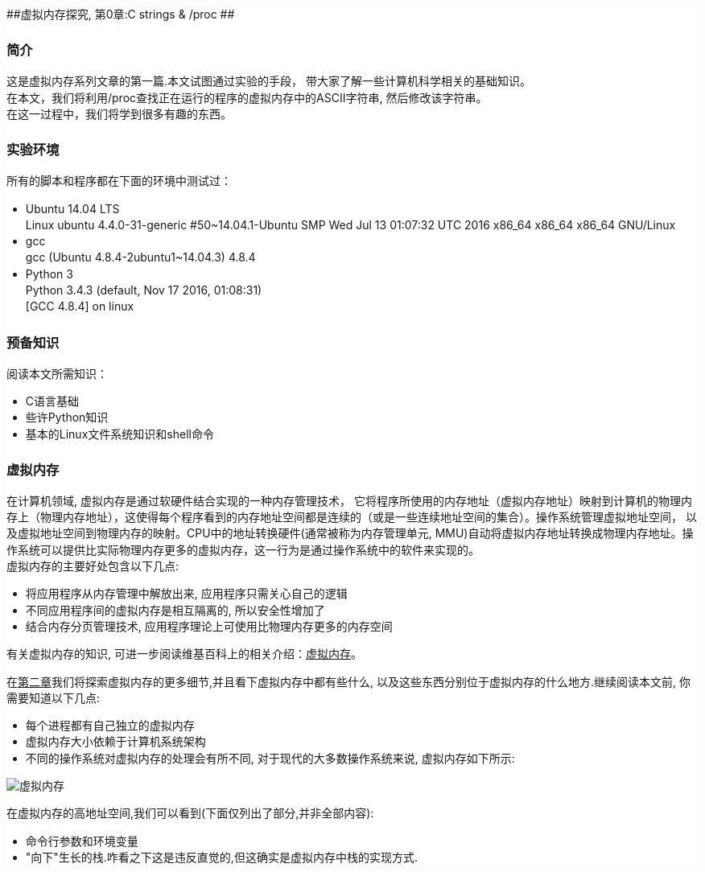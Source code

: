 ##虚拟内存探究, 第0章:C strings & /proc ##



### 简介 ###

这是虚拟内存系列文章的第一篇.本文试图通过实验的手段， 带大家了解一些计算机科学相关的基础知识。   
在本文，我们将利用/proc查找正在运行的程序的虚拟内存中的ASCII字符串, 然后修改该字符串。  
在这一过程中，我们将学到很多有趣的东西。

### 实验环境 ###
所有的脚本和程序都在下面的环境中测试过：  

- Ubuntu 14.04 LTS  
Linux ubuntu 4.4.0-31-generic #50~14.04.1-Ubuntu SMP Wed Jul 13 01:07:32 UTC 2016 x86_64 x86_64 x86_64 GNU/Linux
- gcc  
gcc (Ubuntu 4.8.4-2ubuntu1~14.04.3) 4.8.4
- Python 3  
Python 3.4.3 (default, Nov 17 2016, 01:08:31)  
[GCC 4.8.4] on linux

### 预备知识 ###
阅读本文所需知识：  

- C语言基础
- 些许Python知识
- 基本的Linux文件系统知识和shell命令

### 虚拟内存 ###
在计算机领域, 虚拟内存是通过软硬件结合实现的一种内存管理技术， 它将程序所使用的内存地址（虚拟内存地址）映射到计算机的物理内存上（物理内存地址），这使得每个程序看到的内存地址空间都是连续的（或是一些连续地址空间的集合）。操作系统管理虚拟地址空间， 以及虚拟地址空间到物理内存的映射。CPU中的地址转换硬件(通常被称为内存管理单元, MMU)自动将虚拟内存地址转换成物理内存地址。操作系统可以提供比实际物理内存更多的虚拟内存，这一行为是通过操作系统中的软件来实现的。  
虚拟内存的主要好处包含以下几点:  

- 将应用程序从内存管理中解放出来, 应用程序只需关心自己的逻辑
- 不同应用程序间的虚拟内存是相互隔离的, 所以安全性增加了
- 结合内存分页管理技术, 应用程序理论上可使用比物理内存更多的内存空间  

有关虚拟内存的知识, 可进一步阅读维基百科上的相关介绍：[虚拟内存](https://en.wikipedia.org/wiki/Virtual_memory)。

在[第二章](https://blog.holbertonschool.com/hack-the-virtual-memory-drawing-the-vm-diagram/)我们将探索虚拟内存的更多细节,并且看下虚拟内存中都有些什么, 以及这些东西分别位于虚拟内存的什么地方.继续阅读本文前, 你需要知道以下几点:

- 每个进程都有自己独立的虚拟内存
- 虚拟内存大小依赖于计算机系统架构
- 不同的操作系统对虚拟内存的处理会有所不同, 对于现代的大多数操作系统来说, 虚拟内存如下所示:

![虚拟内存](https://github.com/sigusr1/sigusr1.github.io/blob/master/picture/virtual_memory/virtual_memory.png)

在虚拟内存的高地址空间,我们可以看到(下面仅列出了部分,并非全部内容):

- 命令行参数和环境变量
- "向下"生长的栈.咋看之下这是违反直觉的,但这确实是虚拟内存中栈的实现方式.
